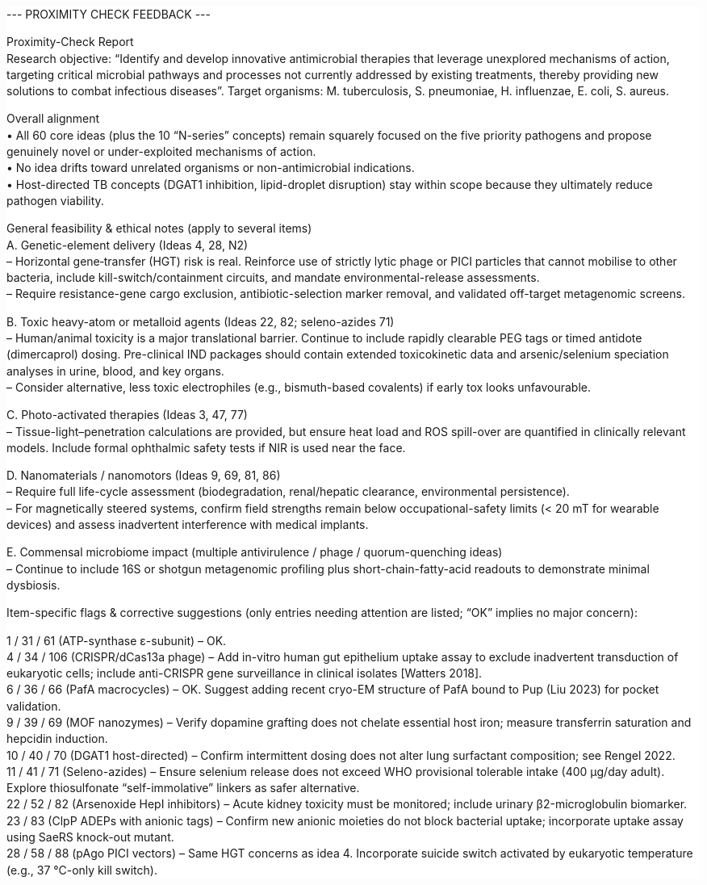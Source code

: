 --- PROXIMITY CHECK FEEDBACK ---

Proximity-Check Report   
Research objective: “Identify and develop innovative antimicrobial therapies that leverage unexplored mechanisms of action, targeting critical microbial pathways and processes not currently addressed by existing treatments, thereby providing new solutions to combat infectious diseases”. Target organisms: M. tuberculosis, S. pneumoniae, H. influenzae, E. coli, S. aureus.

Overall alignment  
• All 60 core ideas (plus the 10 “N-series” concepts) remain squarely focused on the five priority pathogens and propose genuinely novel or under-exploited mechanisms of action.  
• No idea drifts toward unrelated organisms or non-antimicrobial indications.  
• Host-directed TB concepts (DGAT1 inhibition, lipid-droplet disruption) stay within scope because they ultimately reduce pathogen viability.

General feasibility & ethical notes (apply to several items)  
A. Genetic-element delivery (Ideas 4, 28, N2)  
   – Horizontal gene‐transfer (HGT) risk is real. Reinforce use of strictly lytic phage or PICI particles that cannot mobilise to other bacteria, include kill-switch/containment circuits, and mandate environmental-release assessments.  
   – Require resistance-gene cargo exclusion, antibiotic-selection marker removal, and validated off-target metagenomic screens.

B. Toxic heavy-atom or metalloid agents (Ideas 22, 82; seleno-azides 71)  
   – Human/animal toxicity is a major translational barrier. Continue to include rapidly clearable PEG tags or timed antidote (dimercaprol) dosing. Pre-clinical IND packages should contain extended toxicokinetic data and arsenic/selenium speciation analyses in urine, blood, and key organs.  
   – Consider alternative, less toxic electrophiles (e.g., bismuth-based covalents) if early tox looks unfavourable.

C. Photo-activated therapies (Ideas 3, 47, 77)  
   – Tissue-light–penetration calculations are provided, but ensure heat load and ROS spill-over are quantified in clinically relevant models. Include formal ophthalmic safety tests if NIR is used near the face.

D. Nanomaterials / nanomotors (Ideas 9, 69, 81, 86)  
   – Require full life-cycle assessment (biodegradation, renal/hepatic clearance, environmental persistence).  
   – For magnetically steered systems, confirm field strengths remain below occupational-safety limits (< 20 mT for wearable devices) and assess inadvertent interference with medical implants.

E. Commensal microbiome impact (multiple antivirulence / phage / quorum-quenching ideas)  
   – Continue to include 16S or shotgun metagenomic profiling plus short-chain-fatty-acid readouts to demonstrate minimal dysbiosis.

Item-specific flags & corrective suggestions (only entries needing attention are listed; “OK” implies no major concern):

1 / 31 / 61  (ATP-synthase ε-subunit) – OK.  
4 / 34 / 106  (CRISPR/dCas13a phage) – Add in-vitro human gut epithelium uptake assay to exclude inadvertent transduction of eukaryotic cells; include anti-CRISPR gene surveillance in clinical isolates [Watters 2018].  
6 / 36 / 66  (PafA macrocycles) – OK. Suggest adding recent cryo-EM structure of PafA bound to Pup (Liu 2023) for pocket validation.  
9 / 39 / 69  (MOF nanozymes) – Verify dopamine grafting does not chelate essential host iron; measure transferrin saturation and hepcidin induction.  
10 / 40 / 70  (DGAT1 host-directed) – Confirm intermittent dosing does not alter lung surfactant composition; see Rengel 2022.  
11 / 41 / 71  (Seleno-azides) – Ensure selenium release does not exceed WHO provisional tolerable intake (400 µg/day adult). Explore thiosulfonate “self-immolative” linkers as safer alternative.  
22 / 52 / 82  (Arsenoxide HepI inhibitors) – Acute kidney toxicity must be monitored; include urinary β2-microglobulin biomarker.  
23 / 83  (ClpP ADEPs with anionic tags) – Confirm new anionic moieties do not block bacterial uptake; incorporate uptake assay using SaeRS knock-out mutant.  
28 / 58 / 88  (pAgo PICI vectors) – Same HGT concerns as idea 4. Incorporate suicide switch activated by eukaryotic temperature (e.g., 37 °C-only kill switch).
